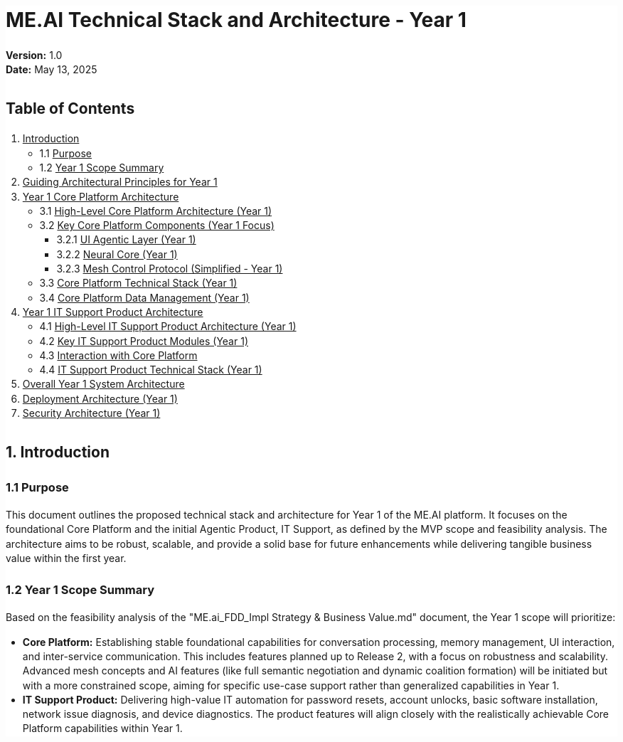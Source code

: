 # ME.AI Technical Stack and Architecture - Year 1

**Version:** 1.0  
**Date:** May 13, 2025

## Table of Contents

1. [Introduction](#1-introduction)
   - 1.1 [Purpose](#11-purpose)
   - 1.2 [Year 1 Scope Summary](#12-year-1-scope-summary)
2. [Guiding Architectural Principles for Year 1](#2-guiding-architectural-principles-for-year-1)
3. [Year 1 Core Platform Architecture](#3-year-1-core-platform-architecture)
   - 3.1 [High-Level Core Platform Architecture (Year 1)](#31-high-level-core-platform-architecture-year-1)
   - 3.2 [Key Core Platform Components (Year 1 Focus)](#32-key-core-platform-components-year-1-focus)
     - 3.2.1 [UI Agentic Layer (Year 1)](#321-ui-agentic-layer-year-1)
     - 3.2.2 [Neural Core (Year 1)](#322-neural-core-year-1)
     - 3.2.3 [Mesh Control Protocol (Simplified - Year 1)](#323-mesh-control-protocol-simplified---year-1)
   - 3.3 [Core Platform Technical Stack (Year 1)](#33-core-platform-technical-stack-year-1)
   - 3.4 [Core Platform Data Management (Year 1)](#34-core-platform-data-management-year-1)
4. [Year 1 IT Support Product Architecture](#4-year-1-it-support-product-architecture)
   - 4.1 [High-Level IT Support Product Architecture (Year 1)](#41-high-level-it-support-product-architecture-year-1)
   - 4.2 [Key IT Support Product Modules (Year 1)](#42-key-it-support-product-modules-year-1)
   - 4.3 [Interaction with Core Platform](#43-interaction-with-core-platform)
   - 4.4 [IT Support Product Technical Stack (Year 1)](#44-it-support-product-technical-stack-year-1)
5. [Overall Year 1 System Architecture](#5-overall-year-1-system-architecture)
6. [Deployment Architecture (Year 1)](#6-deployment-architecture-year-1)
7. [Security Architecture (Year 1)](#7-security-architecture-year-1)

## 1. Introduction

### 1.1 Purpose

This document outlines the proposed technical stack and architecture for Year 1 of the ME.AI platform. It focuses on the foundational Core Platform and the initial Agentic Product, IT Support, as defined by the MVP scope and feasibility analysis. The architecture aims to be robust, scalable, and provide a solid base for future enhancements while delivering tangible business value within the first year.

### 1.2 Year 1 Scope Summary

Based on the feasibility analysis of the "ME.ai_FDD_Impl Strategy & Business Value.md" document, the Year 1 scope will prioritize:

*   **Core Platform:** Establishing stable foundational capabilities for conversation processing, memory management, UI interaction, and inter-service communication. This includes features planned up to Release 2, with a focus on robustness and scalability. Advanced mesh concepts and AI features (like full semantic negotiation and dynamic coalition formation) will be initiated but with a more constrained scope, aiming for specific use-case support rather than generalized capabilities in Year 1.
*   **IT Support Product:** Delivering high-value IT automation for password resets, account unlocks, basic software installation, network issue diagnosis, and device diagnostics. The product features will align closely with the realistically achievable Core Platform capabilities within Year 1.
